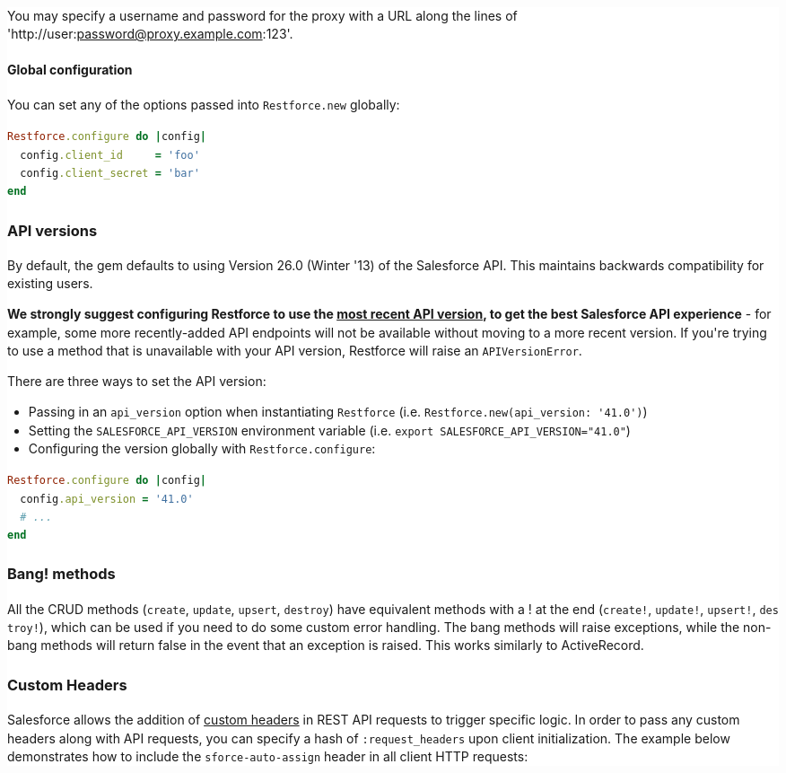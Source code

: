 You may specify a username and password for the proxy with a URL along the lines of 'http://user:password@proxy.example.com:123'.

#### Global configuration

You can set any of the options passed into `Restforce.new` globally:

```ruby
Restforce.configure do |config|
  config.client_id     = 'foo'
  config.client_secret = 'bar'
end
```

### API versions

By default, the gem defaults to using Version 26.0 (Winter '13) of the Salesforce API. This maintains backwards compatibility for existing users.

__We strongly suggest configuring Restforce to use the [most recent API version](https://developer.salesforce.com/docs/atlas.en-us.api_rest.meta/api_rest/dome_versions.htm), to get the best Salesforce API experience__ - for example, some more recently-added API endpoints will not be available without moving to a more recent
version. If you're trying to use a method that is unavailable with your API version,
Restforce will raise an `APIVersionError`.

There are three ways to set the API version:

* Passing in an `api_version` option when instantiating `Restforce` (i.e. `Restforce.new(api_version: '41.0')`)
* Setting the `SALESFORCE_API_VERSION` environment variable (i.e. `export SALESFORCE_API_VERSION="41.0"`)
* Configuring the version globally with `Restforce.configure`:

```ruby
Restforce.configure do |config|
  config.api_version = '41.0'
  # ...
end
```


### Bang! methods

All the CRUD methods (`create`, `update`, `upsert`, `destroy`) have equivalent methods with
a ! at the end (`create!`, `update!`, `upsert!`, `destroy!`), which can be used if you need
to do some custom error handling. The bang methods will raise exceptions, while the
non-bang methods will return false in the event that an exception is raised. This
works similarly to ActiveRecord.


### Custom Headers

Salesforce allows the addition of
[custom headers](https://developer.salesforce.com/docs/atlas.en-us.api_rest.meta/api_rest/headers.htm)
in REST API requests to trigger specific logic. In order to pass any custom headers along with API requests,
you can specify a hash of `:request_headers`  upon client initialization. The example below demonstrates how
to include the `sforce-auto-assign` header in all client HTTP requests:
